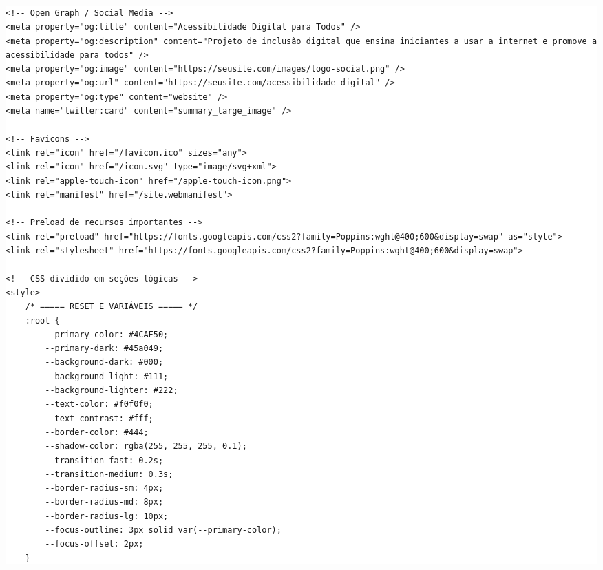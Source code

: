 <!DOCTYPE html>
<html lang="pt-BR">
<head>
    <meta charset="UTF-8">
    <meta name="viewport" content="width=device-width, initial-scale=1.0">
    <title>Acessibilidade Digital para Todos</title>
    <meta name="description" content="Projeto de inclusão digital que ensina iniciantes a usar a internet e promove a acessibilidade para todos">
    <meta name="theme-color" content="#4CAF50">
    <link rel="canonical" href="https://seusite.com/acessibilidade-digital" />
    
    <!-- Open Graph / Social Media -->
    <meta property="og:title" content="Acessibilidade Digital para Todos" />
    <meta property="og:description" content="Projeto de inclusão digital que ensina iniciantes a usar a internet e promove a acessibilidade para todos" />
    <meta property="og:image" content="https://seusite.com/images/logo-social.png" />
    <meta property="og:url" content="https://seusite.com/acessibilidade-digital" />
    <meta property="og:type" content="website" />
    <meta name="twitter:card" content="summary_large_image" />
    
    <!-- Favicons -->
    <link rel="icon" href="/favicon.ico" sizes="any">
    <link rel="icon" href="/icon.svg" type="image/svg+xml">
    <link rel="apple-touch-icon" href="/apple-touch-icon.png">
    <link rel="manifest" href="/site.webmanifest">
    
    <!-- Preload de recursos importantes -->
    <link rel="preload" href="https://fonts.googleapis.com/css2?family=Poppins:wght@400;600&display=swap" as="style">
    <link rel="stylesheet" href="https://fonts.googleapis.com/css2?family=Poppins:wght@400;600&display=swap">
    
    <!-- CSS dividido em seções lógicas -->
    <style>
        /* ===== RESET E VARIÁVEIS ===== */
        :root {
            --primary-color: #4CAF50;
            --primary-dark: #45a049;
            --background-dark: #000;
            --background-light: #111;
            --background-lighter: #222;
            --text-color: #f0f0f0;
            --text-contrast: #fff;
            --border-color: #444;
            --shadow-color: rgba(255, 255, 255, 0.1);
            --transition-fast: 0.2s;
            --transition-medium: 0.3s;
            --border-radius-sm: 4px;
            --border-radius-md: 8px;
            --border-radius-lg: 10px;
            --focus-outline: 3px solid var(--primary-color);
            --focus-offset: 2px;
        }

